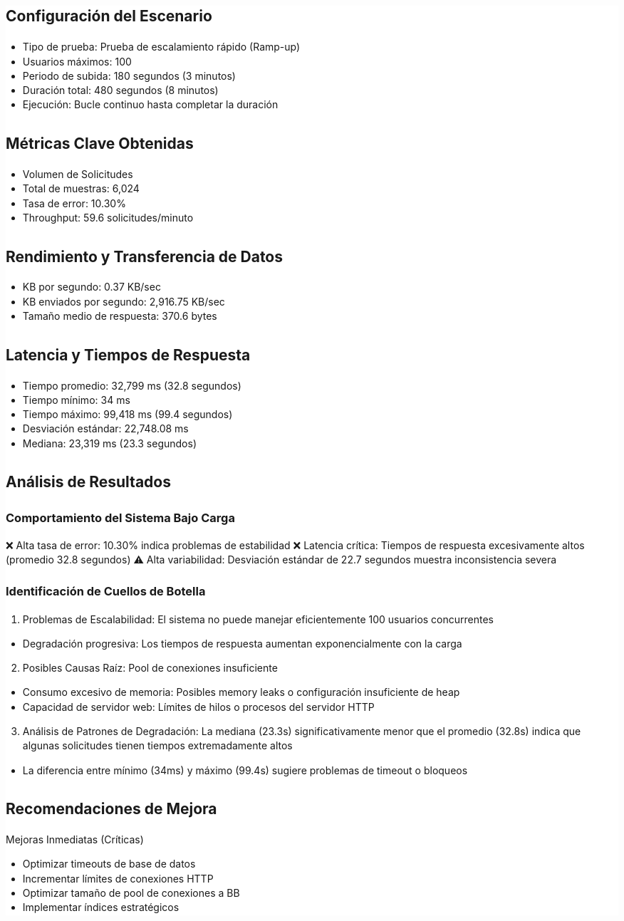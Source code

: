 ## Configuración del Escenario
* Tipo de prueba: Prueba de escalamiento rápido (Ramp-up)
* Usuarios máximos: 100
* Periodo de subida: 180 segundos (3 minutos)
* Duración total: 480 segundos (8 minutos)
* Ejecución: Bucle continuo hasta completar la duración

## Métricas Clave Obtenidas
* Volumen de Solicitudes
* Total de muestras: 6,024
* Tasa de error: 10.30%
* Throughput: 59.6 solicitudes/minuto

## Rendimiento y Transferencia de Datos
* KB por segundo: 0.37 KB/sec
* KB enviados por segundo: 2,916.75 KB/sec
* Tamaño medio de respuesta: 370.6 bytes

## Latencia y Tiempos de Respuesta
* Tiempo promedio: 32,799 ms (32.8 segundos)
* Tiempo mínimo: 34 ms
* Tiempo máximo: 99,418 ms (99.4 segundos)
* Desviación estándar: 22,748.08 ms
* Mediana: 23,319 ms (23.3 segundos)

## Análisis de Resultados
### Comportamiento del Sistema Bajo Carga
❌ Alta tasa de error: 10.30% indica problemas de estabilidad
❌ Latencia crítica: Tiempos de respuesta excesivamente altos (promedio 32.8 segundos)
⚠️ Alta variabilidad: Desviación estándar de 22.7 segundos muestra inconsistencia severa

### Identificación de Cuellos de Botella
1. Problemas de Escalabilidad:
El sistema no puede manejar eficientemente 100 usuarios concurrentes
* Degradación progresiva: Los tiempos de respuesta aumentan exponencialmente con la carga

2. Posibles Causas Raíz:
Pool de conexiones insuficiente
* Consumo excesivo de memoria: Posibles memory leaks o configuración insuficiente de heap
* Capacidad de servidor web: Límites de hilos o procesos del servidor HTTP

3. Análisis de Patrones de Degradación: 
La mediana (23.3s) significativamente menor que el promedio (32.8s) indica que algunas solicitudes tienen tiempos extremadamente altos

* La diferencia entre mínimo (34ms) y máximo (99.4s) sugiere problemas de timeout o bloqueos

## Recomendaciones de Mejora
Mejoras Inmediatas (Críticas)
* Optimizar timeouts de base de datos
* Incrementar límites de conexiones HTTP
* Optimizar tamaño de pool de conexiones a BB
* Implementar índices estratégicos
